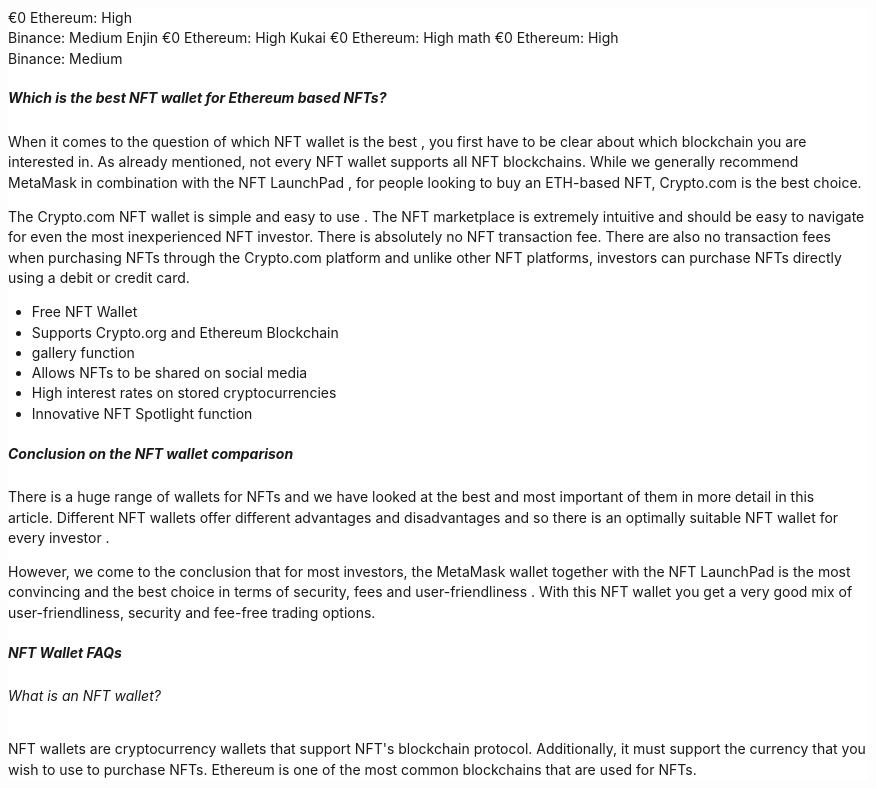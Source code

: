 <td>&euro;0</td>
<td>Ethereum: High<br/>Binance: Medium</td>
</tr>
<tr>
<td>Enjin</td>
<td>&euro;0</td>
<td>Ethereum: High</td>
</tr>
<tr>
<td>Kukai</td>
<td>&euro;0</td>
<td>Ethereum: High</td>
</tr>
<tr>
<td>math</td>
<td>&euro;0</td>
<td>Ethereum: High<br/>Binance: Medium</td>
</tr>
</tbody>
</table>
<h5 id="26">Which is the best NFT wallet for Ethereum based NFTs?</h5>
<p>When it comes to the question of&nbsp;which NFT wallet is the best&nbsp;, you first have to be clear about which blockchain you are interested in.&nbsp;As already mentioned, not every NFT wallet supports all NFT blockchains.&nbsp;While we generally recommend MetaMask in combination with the&nbsp;NFT&nbsp;LaunchPad&nbsp;, for people looking to buy an ETH-based NFT, Crypto.com is the best choice.</p>
<p>The Crypto.com NFT wallet is&nbsp;simple and easy to use&nbsp;.&nbsp;The NFT marketplace is extremely intuitive and should be easy to navigate for even the most inexperienced NFT investor.&nbsp;There is absolutely no NFT transaction fee.&nbsp;There are also no transaction fees when purchasing NFTs through the Crypto.com platform and unlike other NFT platforms, investors can purchase NFTs directly using a debit or credit card.</p>
<ul>
<li>Free NFT Wallet</li>
<li>Supports Crypto.org and Ethereum Blockchain</li>
<li>gallery function</li>
<li>Allows NFTs to be shared on social media</li>
<li>High interest rates on stored cryptocurrencies</li>
<li>Innovative NFT Spotlight function</li>
</ul>
<h5 id="27">Conclusion on the NFT wallet comparison</h5>

<p>There is a huge range of wallets for NFTs and we have looked at the best and most important of them in more detail in this article.&nbsp;Different NFT wallets offer different advantages and disadvantages and so there is an&nbsp;optimally suitable NFT wallet&nbsp;for every investor .</p>
<p>However, we come to the conclusion that for most investors, the MetaMask wallet together with the NFT LaunchPad is the most convincing and&nbsp;the best choice in&nbsp;terms of security, fees and user-friendliness .&nbsp;With this NFT wallet you get a very good mix of user-friendliness, security and fee-free trading options.</p>
<h5 id="28">NFT Wallet FAQs</h5>
<div class="schema-faq-code" itemscope="" itemtype="https://schema.org/FAQPage">
    <div itemscope="" itemprop="mainEntity" itemtype="https://schema.org/Question" class="faq-question">
        <h6 itemprop="name" class="faq-q">What is an NFT wallet?</h6>
        <div itemscope="" itemprop="acceptedAnswer" itemtype="https://schema.org/Answer">
             <p itemprop="text" class="faq-a">NFT wallets are cryptocurrency wallets that support NFT's blockchain protocol.&nbsp;Additionally, it must support the currency that you wish to use to purchase NFTs.&nbsp;Ethereum is one of the most common blockchains that are used for NFTs.</p>
        </div>
    </div>
